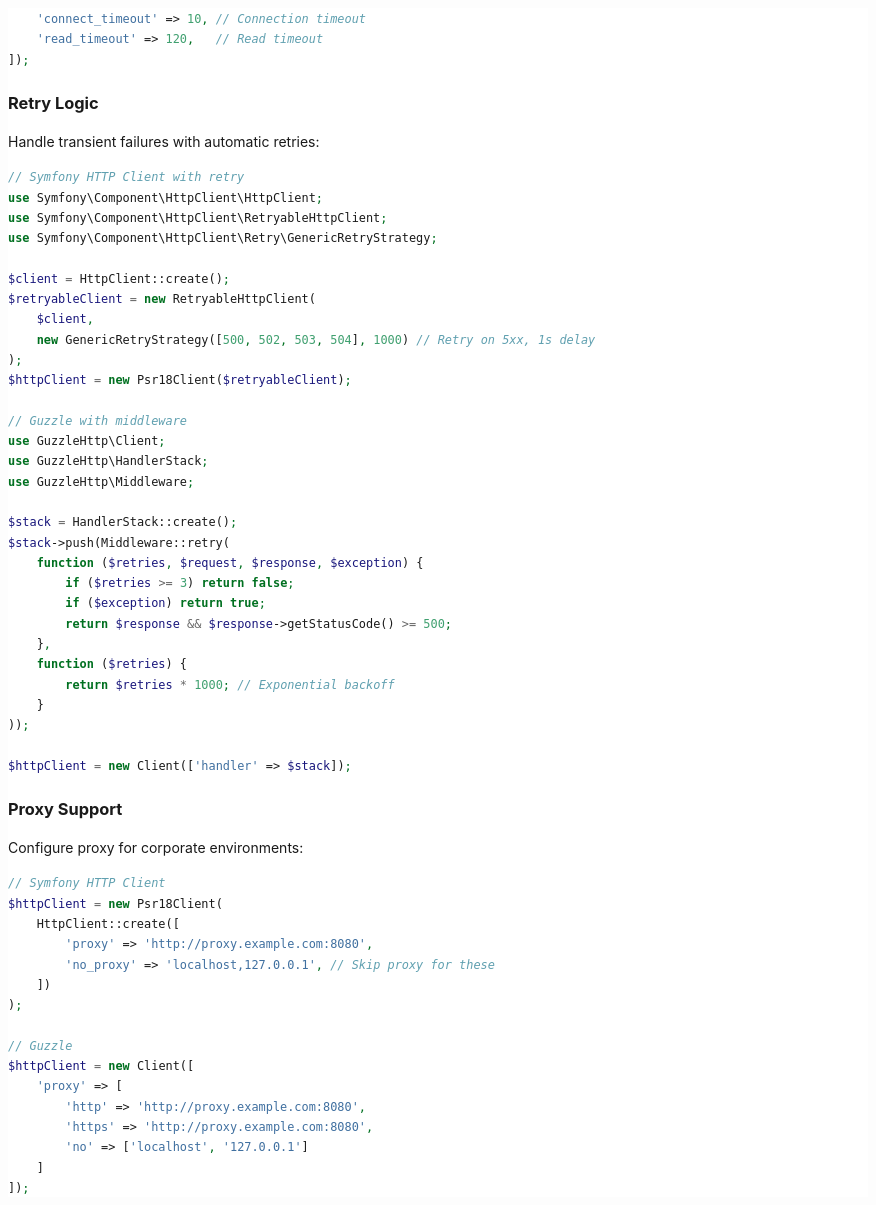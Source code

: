 ```php
    'connect_timeout' => 10, // Connection timeout
    'read_timeout' => 120,   // Read timeout
]);
```

### Retry Logic

Handle transient failures with automatic retries:

```php
// Symfony HTTP Client with retry
use Symfony\Component\HttpClient\HttpClient;
use Symfony\Component\HttpClient\RetryableHttpClient;
use Symfony\Component\HttpClient\Retry\GenericRetryStrategy;

$client = HttpClient::create();
$retryableClient = new RetryableHttpClient(
    $client,
    new GenericRetryStrategy([500, 502, 503, 504], 1000) // Retry on 5xx, 1s delay
);
$httpClient = new Psr18Client($retryableClient);

// Guzzle with middleware
use GuzzleHttp\Client;
use GuzzleHttp\HandlerStack;
use GuzzleHttp\Middleware;

$stack = HandlerStack::create();
$stack->push(Middleware::retry(
    function ($retries, $request, $response, $exception) {
        if ($retries >= 3) return false;
        if ($exception) return true;
        return $response && $response->getStatusCode() >= 500;
    },
    function ($retries) {
        return $retries * 1000; // Exponential backoff
    }
));

$httpClient = new Client(['handler' => $stack]);
```

### Proxy Support

Configure proxy for corporate environments:

```php
// Symfony HTTP Client
$httpClient = new Psr18Client(
    HttpClient::create([
        'proxy' => 'http://proxy.example.com:8080',
        'no_proxy' => 'localhost,127.0.0.1', // Skip proxy for these
    ])
);

// Guzzle
$httpClient = new Client([
    'proxy' => [
        'http' => 'http://proxy.example.com:8080',
        'https' => 'http://proxy.example.com:8080',
        'no' => ['localhost', '127.0.0.1']
    ]
]);
```
